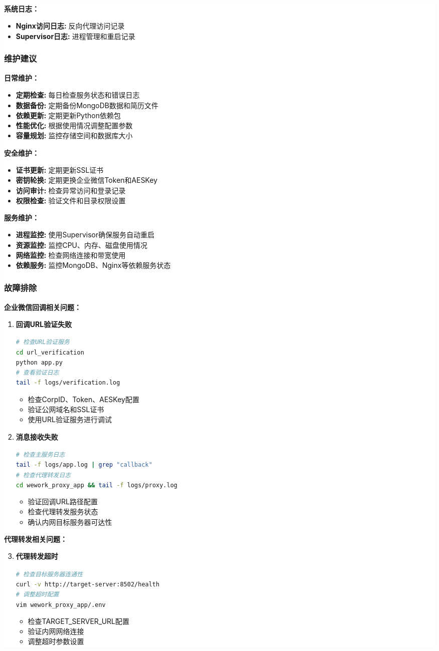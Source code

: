 **系统日志：**
*   **Nginx访问日志:** 反向代理访问记录
*   **Supervisor日志:** 进程管理和重启记录

### 维护建议

**日常维护：**
*   **定期检查:** 每日检查服务状态和错误日志
*   **数据备份:** 定期备份MongoDB数据和简历文件
*   **依赖更新:** 定期更新Python依赖包
*   **性能优化:** 根据使用情况调整配置参数
*   **容量规划:** 监控存储空间和数据库大小

**安全维护：**
*   **证书更新:** 定期更新SSL证书
*   **密钥轮换:** 定期更换企业微信Token和AESKey
*   **访问审计:** 检查异常访问和登录记录
*   **权限检查:** 验证文件和目录权限设置

**服务维护：**
*   **进程监控:** 使用Supervisor确保服务自动重启
*   **资源监控:** 监控CPU、内存、磁盘使用情况
*   **网络监控:** 检查网络连接和带宽使用
*   **依赖服务:** 监控MongoDB、Nginx等依赖服务状态

### 故障排除

**企业微信回调相关问题：**

1. **回调URL验证失败**
   ```bash
   # 检查URL验证服务
   cd url_verification
   python app.py
   # 查看验证日志
   tail -f logs/verification.log
   ```
   - 检查CorpID、Token、AESKey配置
   - 验证公网域名和SSL证书
   - 使用URL验证服务进行调试

2. **消息接收失败**
   ```bash
   # 检查主服务日志
   tail -f logs/app.log | grep "callback"
   # 检查代理转发日志
   cd wework_proxy_app && tail -f logs/proxy.log
   ```
   - 验证回调URL路径配置
   - 检查代理转发服务状态
   - 确认内网目标服务器可达性

**代理转发相关问题：**

3. **代理转发超时**
   ```bash
   # 检查目标服务器连通性
   curl -v http://target-server:8502/health
   # 调整超时配置
   vim wework_proxy_app/.env
   ```
   - 检查TARGET_SERVER_URL配置
   - 验证内网网络连接
   - 调整超时参数设置
